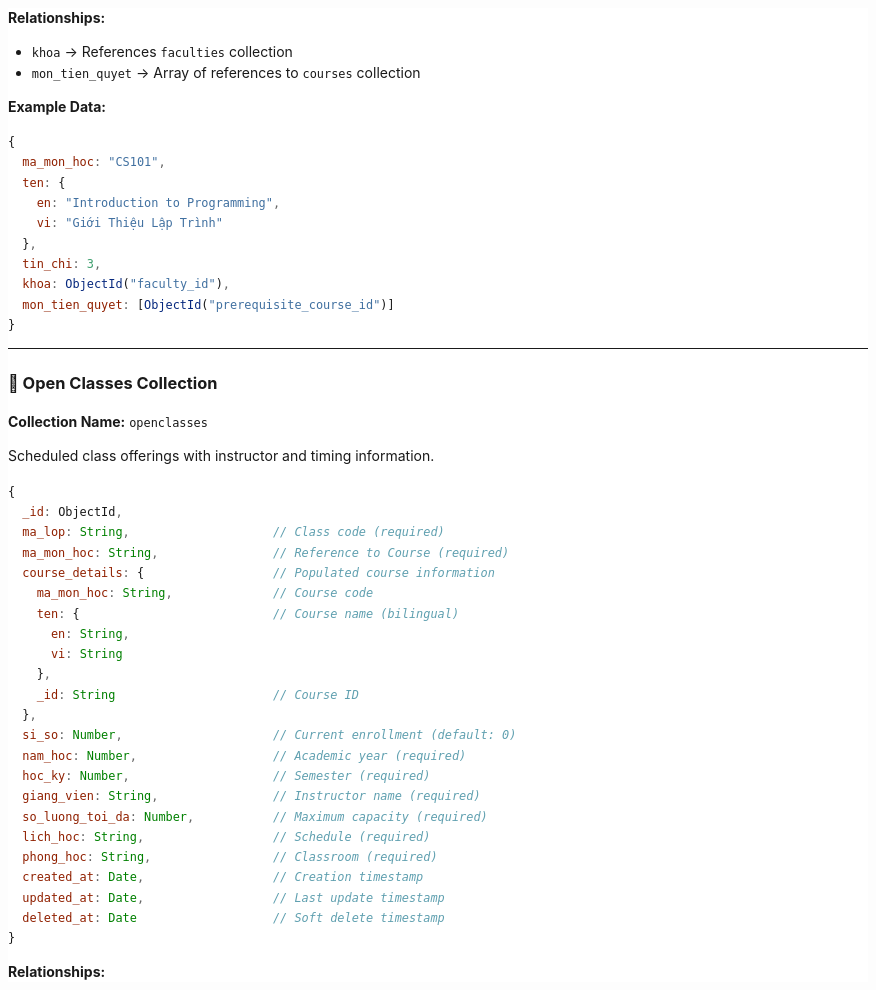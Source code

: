**Relationships:**

- `khoa` → References `faculties` collection
- `mon_tien_quyet` → Array of references to `courses` collection

**Example Data:**

```javascript
{
  ma_mon_hoc: "CS101",
  ten: {
    en: "Introduction to Programming",
    vi: "Giới Thiệu Lập Trình"
  },
  tin_chi: 3,
  khoa: ObjectId("faculty_id"),
  mon_tien_quyet: [ObjectId("prerequisite_course_id")]
}
```

---

### 🏫 Open Classes Collection

**Collection Name:** `openclasses`

Scheduled class offerings with instructor and timing information.

```javascript
{
  _id: ObjectId,
  ma_lop: String,                    // Class code (required)
  ma_mon_hoc: String,                // Reference to Course (required)
  course_details: {                  // Populated course information
    ma_mon_hoc: String,              // Course code
    ten: {                           // Course name (bilingual)
      en: String,
      vi: String
    },
    _id: String                      // Course ID
  },
  si_so: Number,                     // Current enrollment (default: 0)
  nam_hoc: Number,                   // Academic year (required)
  hoc_ky: Number,                    // Semester (required)
  giang_vien: String,                // Instructor name (required)
  so_luong_toi_da: Number,           // Maximum capacity (required)
  lich_hoc: String,                  // Schedule (required)
  phong_hoc: String,                 // Classroom (required)
  created_at: Date,                  // Creation timestamp
  updated_at: Date,                  // Last update timestamp
  deleted_at: Date                   // Soft delete timestamp
}
```

**Relationships:**
